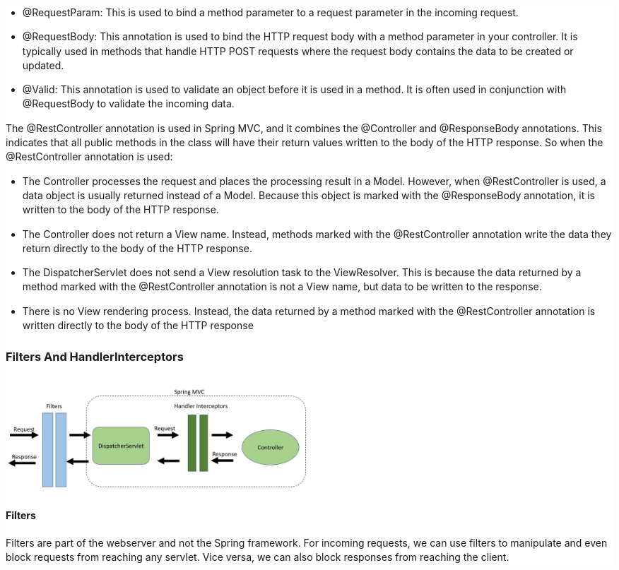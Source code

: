 * @RequestParam: This is used to bind a method parameter to a request parameter in the incoming request.

* @RequestBody: This annotation is used to bind the HTTP request body with a method parameter in your controller. It is typically used in methods that handle HTTP POST requests where the request body contains the data to be created or updated.

* @Valid: This annotation is used to validate an object before it is used in a method. It is often used in conjunction with @RequestBody to validate the incoming data.


The @RestController annotation is used in Spring MVC, and it combines the @Controller and @ResponseBody annotations. This indicates that all public methods in the class will have their return values written to the body of the HTTP response. So when the @RestController annotation is used:

* The Controller processes the request and places the processing result in a Model. However, when @RestController is used, a data object is usually returned instead of a Model. Because this object is marked with the @ResponseBody annotation, it is written to the body of the HTTP response.

* The Controller does not return a View name. Instead, methods marked with the @RestController annotation write the data they return directly to the body of the HTTP response.

* The DispatcherServlet does not send a View resolution task to the ViewResolver. This is because the data returned by a method marked with the @RestController annotation is not a View name, but data to be written to the response.

* There is no View rendering process. Instead, the data returned by a method marked with the @RestController annotation is written directly to the body of the HTTP response



### Filters And HandlerInterceptors

<img src="mvc2.png" width=50% height=50%>


#### Filters

Filters are part of the webserver and not the Spring framework. For incoming requests, we can use filters to manipulate and even block requests from reaching any servlet. Vice versa, we can also block responses from reaching the client.
